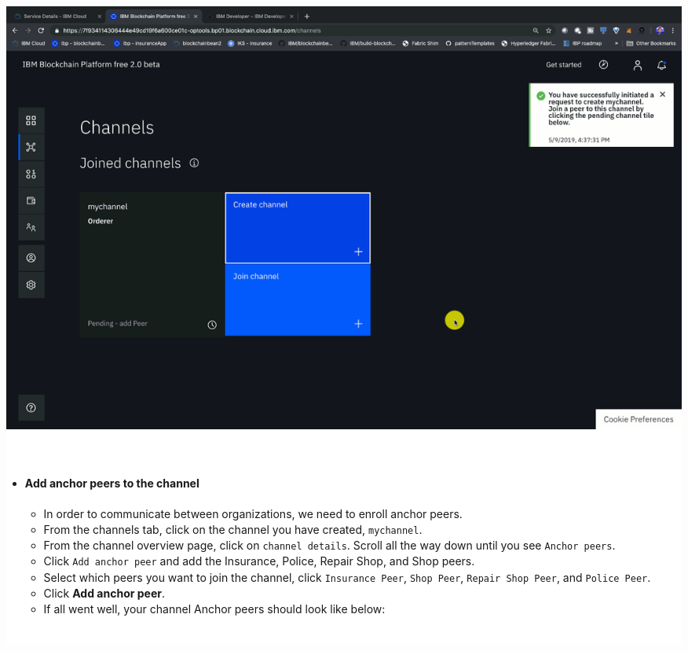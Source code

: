   <img src="images/gifs/joinChannel.gif">
</p>
<br>

* #### Add anchor peers to the channel
  - In order to communicate between organizations, we need to enroll anchor peers.
  - From the channels tab, click on the channel you have created, `mychannel`.
  - From the channel overview page, click on `channel details`. Scroll all the way down until you see `Anchor peers`.
  - Click `Add anchor peer` and add the Insurance, Police, Repair Shop,
    and Shop peers.
  - Select which peers you want to join the channel, click `Insurance Peer`, `Shop Peer`, `Repair Shop Peer`, and `Police Peer`.
  - Click <b>Add anchor peer</b>.
  - If all went well, your channel Anchor peers should look like below:

<br>
<p align="center">